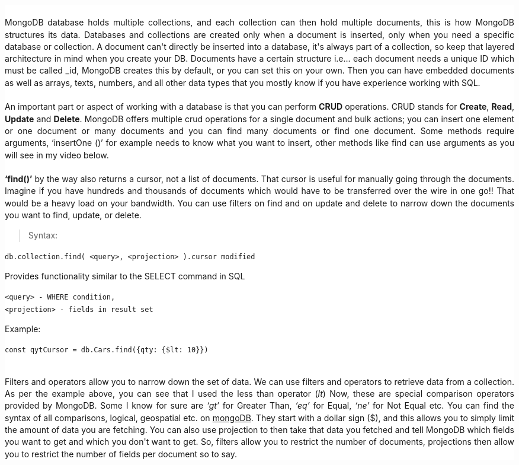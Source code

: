 <div align="justify"> </div>
<br>
<div align="justify">
MongoDB database holds multiple collections, and each collection can then hold multiple documents,
this is how MongoDB structures its data. Databases and collections are created only when a document is inserted, only when you need a specific database or collection. A document can't directly be inserted into a database, it's always part of a collection, so keep that layered architecture in mind when you create your DB. Documents have a certain structure i.e... each document needs a unique ID which must be called _id, MongoDB creates this by default, or you can set this on your own. Then you can have embedded documents as well as arrays, texts, numbers, and all other data types that you mostly know if you have experience working with SQL.
 </div>
 <br>
 <div align="justify">
 An important part or aspect of working with a database is that you can perform <strong>CRUD</strong> operations. CRUD stands for <strong>Create</strong>, <strong>Read</strong>, <strong>Update</strong> and <strong>Delete</strong>. MongoDB offers multiple crud operations for a single document and bulk actions; you can insert one element or one document or many documents and you can find many documents or find one document. Some methods require arguments, ‘insertOne ()’ for example needs to know what you want to insert, other methods like find can use arguments as you will see in my video below.
 </div>
 <br>
<div align="justify">
<strong>‘find()’</strong> by the way also returns a cursor, not a list of documents. That cursor is useful for manually going through the documents. Imagine if you have hundreds and thousands of documents which would have to be transferred over the wire in one go!! That would be a heavy load on your bandwidth. You can use filters on find and on update and delete to narrow down the documents you want to find, update, or delete.</div>

> Syntax:
```
db.collection.find( <query>, <projection> ).cursor modified
```
Provides functionality similar to the SELECT command in SQL
```
<query> - WHERE condition,
<projection> - fields in result set
```
Example: 
```
const qytCursor = db.Cars.find({qty: {$lt: 10}})
```
 <br>
<div align="justify">
Filters and operators allow you to narrow down the set of data. We can use filters and operators to retrieve data from a collection.  As per the example above, you can see that I used the less than operator (<i>lt</i>) Now, these are special comparison operators provided by MongoDB. Some I know for sure are <i> ‘gt’</i> for Greater Than, <i>‘eq’</i> for Equal, <i>‘ne’</i> for Not Equal etc. You can find the syntax of all comparisons, logical, geospatial etc. on <a href="https://mongodb.com">mongoDB</a>. They start with a dollar sign ($), and this allows you to simply limit the amount of data you are fetching. You can also use projection to then take that data you fetched and tell MongoDB which fields you want to get and which you don't want to get. So, filters allow you to restrict the number of documents, projections then allow you to restrict the number of fields per document so to say. </div>
